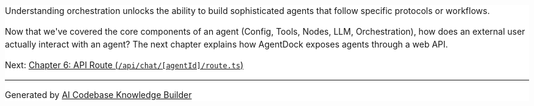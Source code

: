 Understanding orchestration unlocks the ability to build sophisticated agents that follow specific protocols or workflows.

Now that we've covered the core components of an agent (Config, Tools, Nodes, LLM, Orchestration), how does an external user actually interact with an agent? The next chapter explains how AgentDock exposes agents through a web API.

Next: [Chapter 6: API Route (`/api/chat/[agentId]/route.ts`)](06_api_route____api_chat__agentid__route_ts___.md)

---

Generated by [AI Codebase Knowledge Builder](https://github.com/The-Pocket/Tutorial-Codebase-Knowledge)